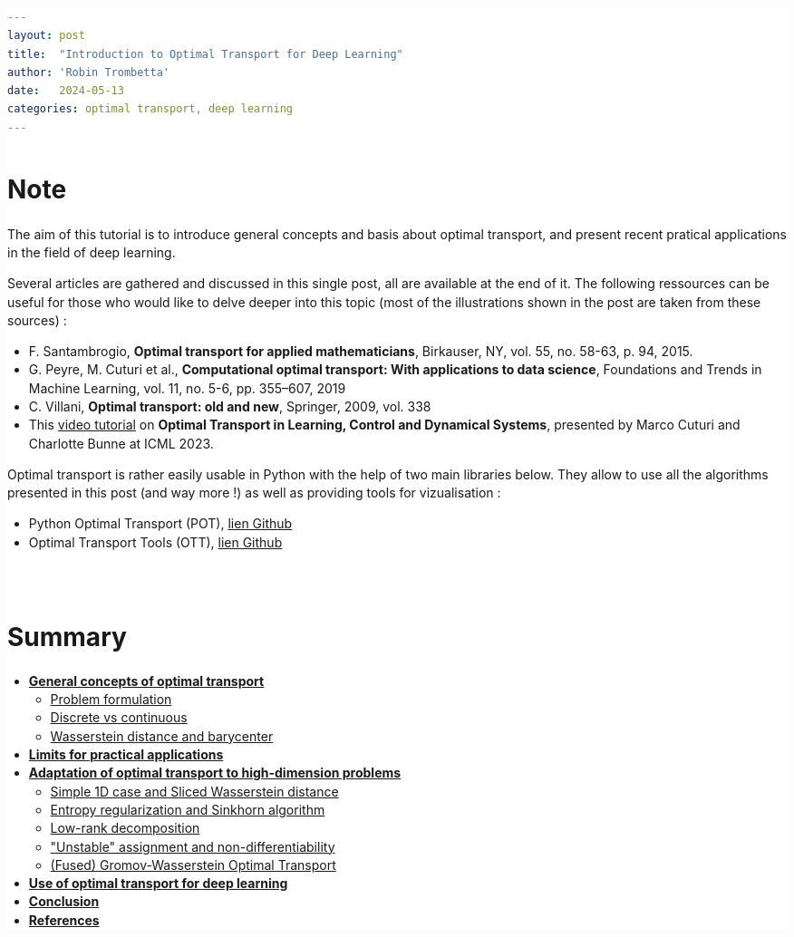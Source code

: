 ```yaml
---
layout: post
title:  "Introduction to Optimal Transport for Deep Learning"
author: 'Robin Trombetta'
date:   2024-05-13
categories: optimal transport, deep learning
---
```


# Note

The aim of this tutorial is to introduce general concepts and basis about optimal transport, and present recent pratical applications in the field of deep learning. 

Several articles are gathered and discussed in this single post, all are available at the end of it. The following ressources can be useful for those who would like to delve deeper into this topic (most of the illustrations shown in the post are taken from these sources) : 

* F. Santambrogio, **Optimal transport for applied mathematicians**, Birkauser, NY, vol. 55, no. 58-63, p. 94, 2015.
* G. Peyre, M. Cuturi et al., **Computational optimal transport: With applications to data science**, Foundations and Trends in Machine Learning, vol. 11, no. 5-6, pp. 355–607, 2019
* C. Villani, **Optimal transport: old and new**, Springer, 2009, vol. 338
* This [video tutorial](https://icml.cc/virtual/2023/tutorial/21559) on **Optimal Transport in Learning, Control and Dynamical Systems**, presented by Marco Cuturi and Charlotte Bunne at ICML 2023. 

Optimal transport is rather easily usable in Python with the help of two main libraries below. They allow to use all the algorithms presented in this post (and way more !) as well as providing tools for vizualisation :
* Python Optimal Transport (POT), [lien Github](https://github.com/PythonOT/POT)
* Optimal Transport Tools (OTT), [lien Github](https://github.com/ott-jax/ott)

&nbsp;

# Summary

- [**General concepts of optimal transport**](#general-concepts-of-optimal-transport)
    - [Problem formulation](#problem-formulation)
    - [Discrete vs continuous](#discrete-vs-continuous)
    - [Wasserstein distance and barycenter](#wasserstein-distance-and-barycenter)
- [**Limits for practical applications**](#limits-for-practical-applications)
- [**Adaptation of optimal transport to high-dimension problems**](#adaptation-of-optimal-transport-to-high-dimension-problems)
    - [Simple 1D case and Sliced Wasserstein distance](#simple-1d-case-and-sliced-wasserstein-distance)
    - [Entropy regularization and Sinkhorn algorithm](#entropy-regularization-and-sinkhorn-algorithm)
    - [Low-rank decomposition](#low-rank-decomposition)
    - ["Unstable" assignment and non-differentiability](#unstable-assignment-and-non-differentiability)
    - [(Fused) Gromov-Wasserstein Optimal Transport](#fused-gromov-wasserstein-optimal-transport)
- [**Use of optimal transport for deep learning**](#use-of-optimal-transport-for-deep-learning)
- [**Conclusion**](#conclusion)
- [**References**](#references)

